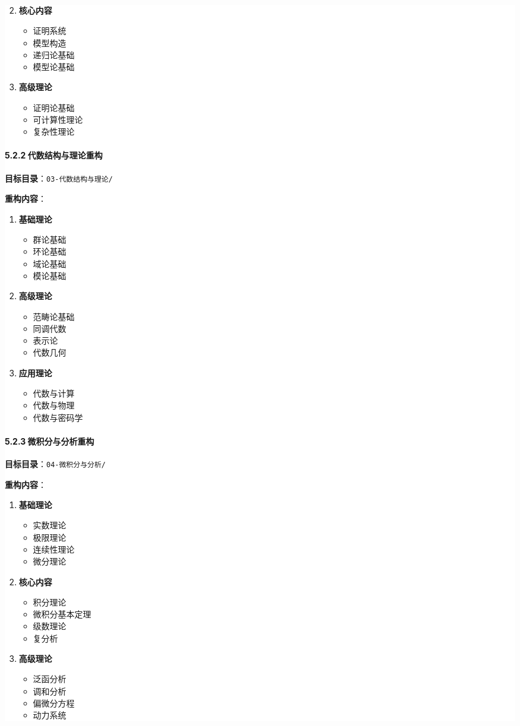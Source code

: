2. **核心内容**
   - 证明系统
   - 模型构造
   - 递归论基础
   - 模型论基础

3. **高级理论**
   - 证明论基础
   - 可计算性理论
   - 复杂性理论

#### 5.2.2 代数结构与理论重构

**目标目录**：`03-代数结构与理论/`

**重构内容**：

1. **基础理论**
   - 群论基础
   - 环论基础
   - 域论基础
   - 模论基础

2. **高级理论**
   - 范畴论基础
   - 同调代数
   - 表示论
   - 代数几何

3. **应用理论**
   - 代数与计算
   - 代数与物理
   - 代数与密码学

#### 5.2.3 微积分与分析重构

**目标目录**：`04-微积分与分析/`

**重构内容**：

1. **基础理论**
   - 实数理论
   - 极限理论
   - 连续性理论
   - 微分理论

2. **核心内容**
   - 积分理论
   - 微积分基本定理
   - 级数理论
   - 复分析

3. **高级理论**
   - 泛函分析
   - 调和分析
   - 偏微分方程
   - 动力系统
